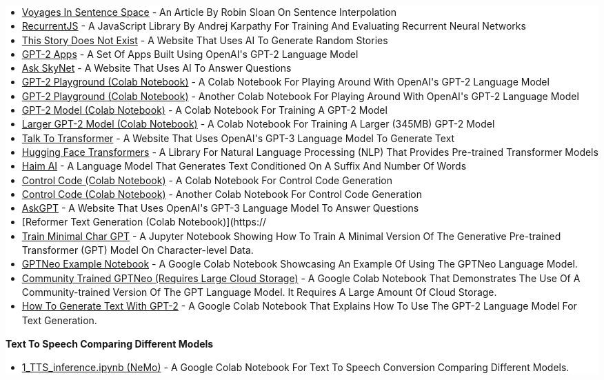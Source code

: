 * [Voyages In Sentence Space](https://www.robinsloan.com/voyages%E2%80%93in%E2%80%93sentence%E2%80%93space/) - An Article By Robin Sloan On Sentence Interpolation
* [RecurrentJS](https://cs.stanford.edu/people/karpathy/recurrentjs/) - A JavaScript Library By Andrej Karpathy For Training And Evaluating Recurrent Neural Networks
* [This Story Does Not Exist](https://www.thisstorydoesnotexist.com/) - A Website That Uses AI To Generate Random Stories
* [GPT-2 Apps](https://gpt2.apps.allenai.org) - A Set Of Apps Built Using OpenAI's GPT-2 Language Model
* [Ask SkyNet](https://www.askskynet.com/) - A Website That Uses AI To Answer Questions
* [GPT-2 Playground (Colab Notebook)](https://colab.research.google.com/github/blade1780/bert/blob/master/Gpt%E2%80%932.ipynb) - A Colab Notebook For Playing Around With OpenAI's GPT-2 Language Model
* [GPT-2 Playground (Colab Notebook)](https://colab.research.google.com/github/ilopezfr/gpt%E2%80%932/blob/master/gpt%E2%80%932%E2%80%93playground\_.ipynb) - Another Colab Notebook For Playing Around With OpenAI's GPT-2 Language Model
* [GPT-2 Model (Colab Notebook)](https://colab.research.google.com/drive/1da54684tFMjPbR5idbvoCyjOoEGwIVwV) - A Colab Notebook For Training A GPT-2 Model
* [Larger GPT-2 Model (Colab Notebook)](https://colab.research.google.com/drive/1VLG8e7YSEwypxU%E2%80%93noRNhsv5dW4NfTGce) - A Colab Notebook For Training A Larger (345MB) GPT-2 Model
* [Talk To Transformer](https://talktotransformer.com/) - A Website That Uses OpenAI's GPT-3 Language Model To Generate Text
* [Hugging Face Transformers](https://transformer.huggingface.co/) - A Library For Natural Language Processing (NLP) That Provides Pre-trained Transformer Models
* [Haim AI](https://www.ai21.com/haim) - A Language Model That Generates Text Conditioned On A Suffix And Number Of Words
* [Control Code (Colab Notebook)](https://colab.research.google.com/drive/1hVveBQShDru1Mjnhe4C21uQv4A2eH1tV) - A Colab Notebook For Control Code Generation
* [Control Code (Colab Notebook)](https://colab.research.google.com/drive/1nDh3ayRPJGK5ciPO2D3TFkYZFqclBWHY) - Another Colab Notebook For Control Code Generation
* [AskGPT](https://askgpt.com/) - A Website That Uses OpenAI's GPT-3 Language Model To Answer Questions
* \[Reformer Text Generation (Colab Notebook)]\(https://
* [Train Minimal Char GPT](https://github.com/karpathy/minGPT/blob/master/play\_char.ipynb) - A Jupyter Notebook Showing How To Train A Minimal Version Of The Generative Pre-trained Transformer (GPT) Model On Character-level Data.
* [GPTNeo Example Notebook](https://colab.research.google.com/github/EleutherAI/GPTNeo/blob/master/GPTNeo\_example\_notebook.ipynb) - A Google Colab Notebook Showcasing An Example Of Using The GPTNeo Language Model.
* [Community Trained GPTNeo (Requires Large Cloud Storage)](https://colab.research.google.com/github/EleutherAI/gpt%E2%80%93neo/blob/24aeaf9ef834884f590b0899c104793914bd6b31/GPTNeo\_example\_notebook.ipynb) - A Google Colab Notebook That Demonstrates The Use Of A Community-trained Version Of The GPT Language Model. It Requires A Large Amount Of Cloud Storage.
* [How To Generate Text With GPT-2](https://colab.research.google.com/github/huggingface/blog/blob/master/notebooks/02\_how\_to\_generate.ipynb) - A Google Colab Notebook That Explains How To Use The GPT-2 Language Model For Text Generation.

**Text To Speech Comparing Different Models**

* [1\_TTS\_inference.ipynb (NeMo)](https://colab.research.google.com/github/NVIDIA/NeMo/blob/stable/tutorials/tts/1\_TTS\_inference.ipynb) - A Google Colab Notebook For Text To Speech Conversion Comparing Different Models.